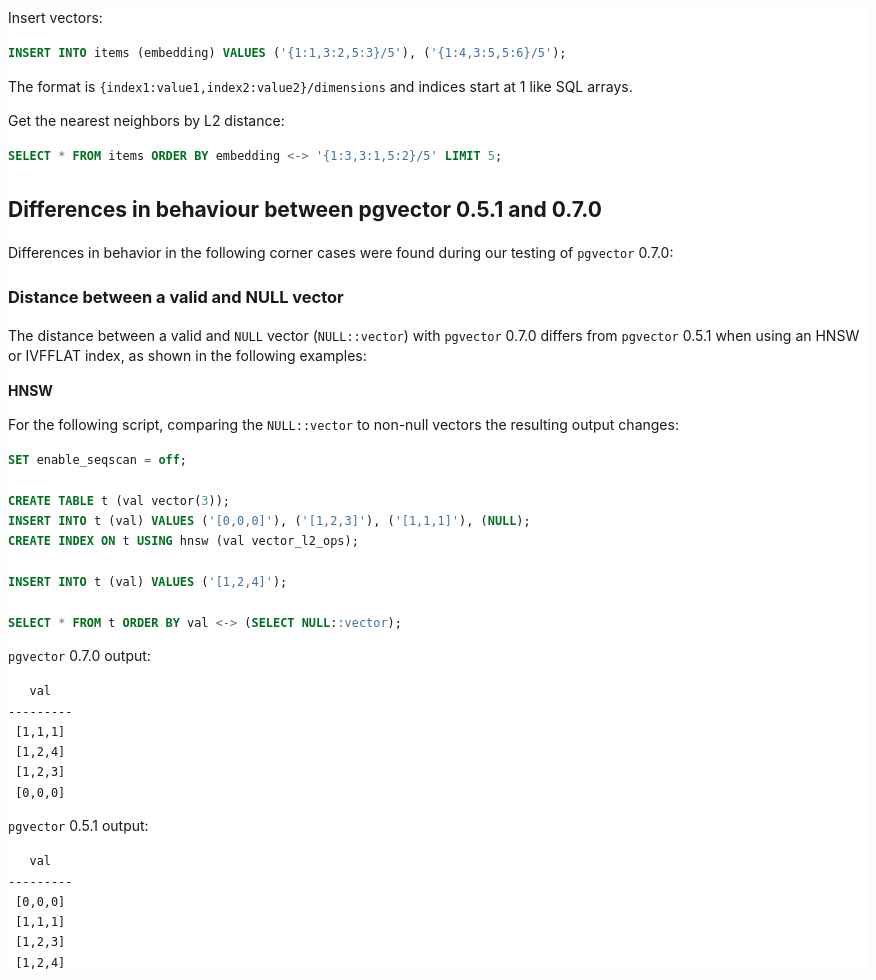 Insert vectors:

```sql
INSERT INTO items (embedding) VALUES ('{1:1,3:2,5:3}/5'), ('{1:4,3:5,5:6}/5');
```

The format is `{index1:value1,index2:value2}/dimensions` and indices start at 1 like SQL arrays.

Get the nearest neighbors by L2 distance:

```sql
SELECT * FROM items ORDER BY embedding <-> '{1:3,3:1,5:2}/5' LIMIT 5;
```

## Differences in behaviour between pgvector 0.5.1 and 0.7.0

Differences in behavior in the following corner cases were found during our testing of `pgvector` 0.7.0:

### Distance between a valid and NULL vector

The distance between a valid and `NULL` vector (`NULL::vector`) with `pgvector` 0.7.0 differs from `pgvector` 0.5.1 when using an HNSW or IVFFLAT index, as shown in the following examples:

**HNSW**

For the following script, comparing the `NULL::vector` to non-null vectors the resulting output changes:

```sql
SET enable_seqscan = off;

CREATE TABLE t (val vector(3));
INSERT INTO t (val) VALUES ('[0,0,0]'), ('[1,2,3]'), ('[1,1,1]'), (NULL);
CREATE INDEX ON t USING hnsw (val vector_l2_ops);

INSERT INTO t (val) VALUES ('[1,2,4]');

SELECT * FROM t ORDER BY val <-> (SELECT NULL::vector);
```

`pgvector` 0.7.0 output:

```
   val
---------
 [1,1,1]
 [1,2,4]
 [1,2,3]
 [0,0,0]
```

`pgvector` 0.5.1 output:

```
   val
---------
 [0,0,0]
 [1,1,1]
 [1,2,3]
 [1,2,4]
```
